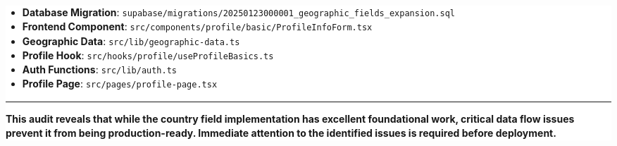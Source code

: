 - **Database Migration**: `supabase/migrations/20250123000001_geographic_fields_expansion.sql`
- **Frontend Component**: `src/components/profile/basic/ProfileInfoForm.tsx`
- **Geographic Data**: `src/lib/geographic-data.ts`
- **Profile Hook**: `src/hooks/profile/useProfileBasics.ts`
- **Auth Functions**: `src/lib/auth.ts`
- **Profile Page**: `src/pages/profile-page.tsx`

---

**This audit reveals that while the country field implementation has excellent foundational work, critical data flow issues prevent it from being production-ready. Immediate attention to the identified issues is required before deployment.**
